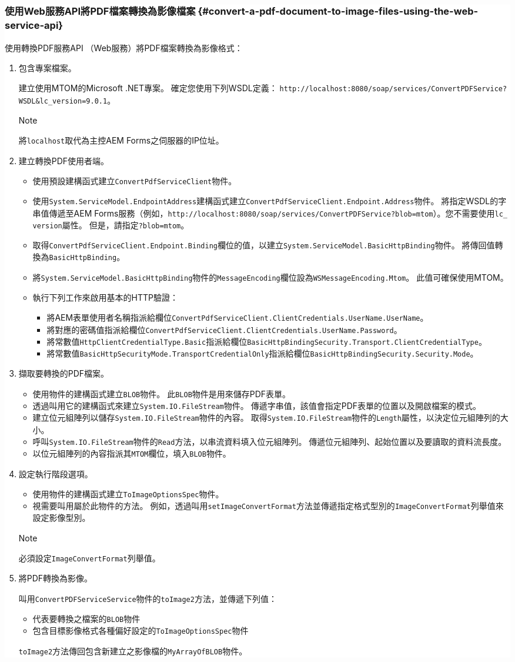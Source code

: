 ### 使用Web服務API將PDF檔案轉換為影像檔案 {#convert-a-pdf-document-to-image-files-using-the-web-service-api}

使用轉換PDF服務API （Web服務）將PDF檔案轉換為影像格式：

1. 包含專案檔案。

   建立使用MTOM的Microsoft .NET專案。 確定您使用下列WSDL定義： `http://localhost:8080/soap/services/ConvertPDFService?WSDL&lc_version=9.0.1`。

   >[!NOTE]
   >
   >將`localhost`取代為主控AEM Forms之伺服器的IP位址。

1. 建立轉換PDF使用者端。

   * 使用預設建構函式建立`ConvertPdfServiceClient`物件。
   * 使用`System.ServiceModel.EndpointAddress`建構函式建立`ConvertPdfServiceClient.Endpoint.Address`物件。 將指定WSDL的字串值傳遞至AEM Forms服務（例如，`http://localhost:8080/soap/services/ConvertPDFService?blob=mtom`）。您不需要使用`lc_version`屬性。 但是，請指定`?blob=mtom`。
   * 取得`ConvertPdfServiceClient.Endpoint.Binding`欄位的值，以建立`System.ServiceModel.BasicHttpBinding`物件。 將傳回值轉換為`BasicHttpBinding`。
   * 將`System.ServiceModel.BasicHttpBinding`物件的`MessageEncoding`欄位設為`WSMessageEncoding.Mtom`。 此值可確保使用MTOM。
   * 執行下列工作來啟用基本的HTTP驗證：

      * 將AEM表單使用者名稱指派給欄位`ConvertPdfServiceClient.ClientCredentials.UserName.UserName`。
      * 將對應的密碼值指派給欄位`ConvertPdfServiceClient.ClientCredentials.UserName.Password`。
      * 將常數值`HttpClientCredentialType.Basic`指派給欄位`BasicHttpBindingSecurity.Transport.ClientCredentialType`。
      * 將常數值`BasicHttpSecurityMode.TransportCredentialOnly`指派給欄位`BasicHttpBindingSecurity.Security.Mode`。

1. 擷取要轉換的PDF檔案。

   * 使用物件的建構函式建立`BLOB`物件。 此`BLOB`物件是用來儲存PDF表單。
   * 透過叫用它的建構函式來建立`System.IO.FileStream`物件。 傳遞字串值，該值會指定PDF表單的位置以及開啟檔案的模式。
   * 建立位元組陣列以儲存`System.IO.FileStream`物件的內容。 取得`System.IO.FileStream`物件的`Length`屬性，以決定位元組陣列的大小。
   * 呼叫`System.IO.FileStream`物件的`Read`方法，以串流資料填入位元組陣列。 傳遞位元組陣列、起始位置以及要讀取的資料流長度。
   * 以位元組陣列的內容指派其`MTOM`欄位，填入`BLOB`物件。

1. 設定執行階段選項。

   * 使用物件的建構函式建立`ToImageOptionsSpec`物件。
   * 視需要叫用屬於此物件的方法。 例如，透過叫用`setImageConvertFormat`方法並傳遞指定格式型別的`ImageConvertFormat`列舉值來設定影像型別。

   >[!NOTE]
   >
   >必須設定`ImageConvertFormat`列舉值。

1. 將PDF轉換為影像。

   叫用`ConvertPDFServiceService`物件的`toImage2`方法，並傳遞下列值：

   * 代表要轉換之檔案的`BLOB`物件
   * 包含目標影像格式各種偏好設定的`ToImageOptionsSpec`物件

   `toImage2`方法傳回包含新建立之影像檔的`MyArrayOfBLOB`物件。
